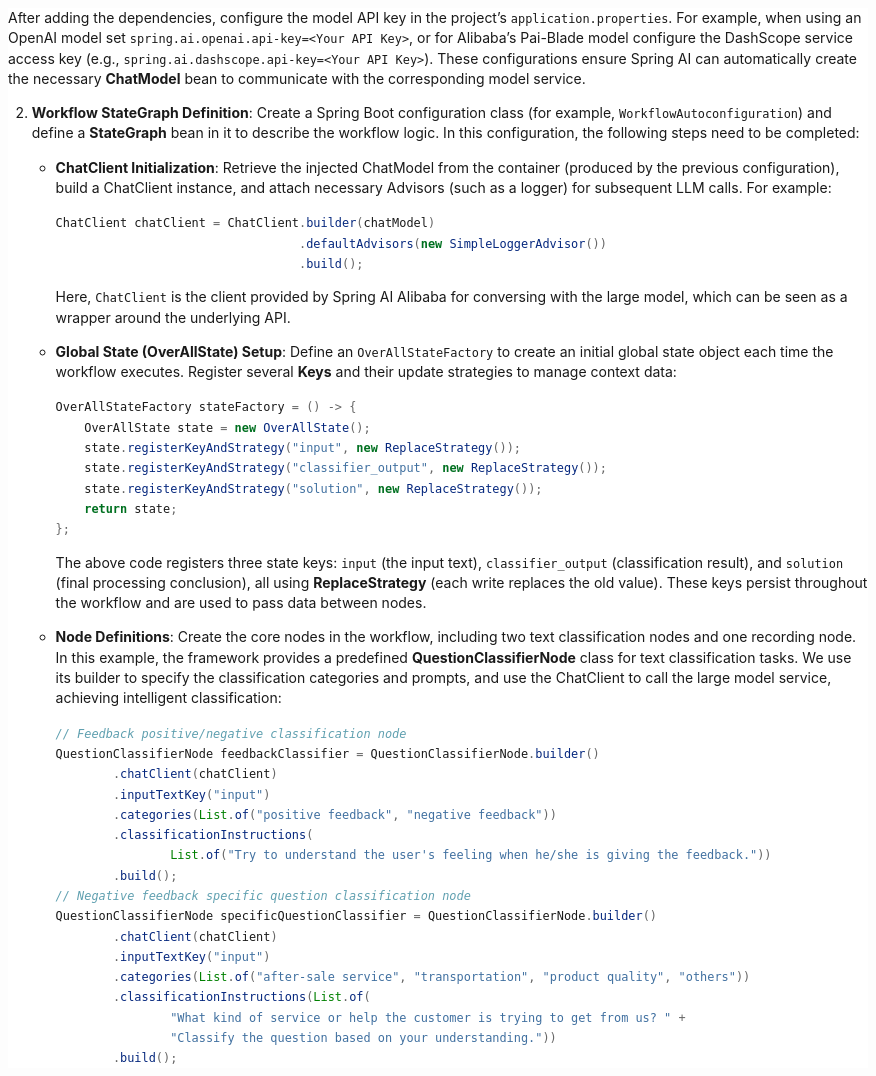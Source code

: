    After adding the dependencies, configure the model API key in the project’s `application.properties`. For example, when using an OpenAI model set `spring.ai.openai.api-key=<Your API Key>`, or for Alibaba’s Pai-Blade model configure the DashScope service access key (e.g., `spring.ai.dashscope.api-key=<Your API Key>`). These configurations ensure Spring AI can automatically create the necessary **ChatModel** bean to communicate with the corresponding model service.

2. **Workflow StateGraph Definition**: Create a Spring Boot configuration class (for example, `WorkflowAutoconfiguration`) and define a **StateGraph** bean in it to describe the workflow logic. In this configuration, the following steps need to be completed:

    - **ChatClient Initialization**: Retrieve the injected ChatModel from the container (produced by the previous configuration), build a ChatClient instance, and attach necessary Advisors (such as a logger) for subsequent LLM calls. For example:

      ```java
      ChatClient chatClient = ChatClient.builder(chatModel)
                                        .defaultAdvisors(new SimpleLoggerAdvisor())
                                        .build();
      ```

      Here, `ChatClient` is the client provided by Spring AI Alibaba for conversing with the large model, which can be seen as a wrapper around the underlying API.

    - **Global State (OverAllState) Setup**: Define an `OverAllStateFactory` to create an initial global state object each time the workflow executes. Register several **Keys** and their update strategies to manage context data:

      ```java
      OverAllStateFactory stateFactory = () -> {
          OverAllState state = new OverAllState();
          state.registerKeyAndStrategy("input", new ReplaceStrategy());
          state.registerKeyAndStrategy("classifier_output", new ReplaceStrategy());
          state.registerKeyAndStrategy("solution", new ReplaceStrategy());
          return state;
      };
      ```

      The above code registers three state keys: `input` (the input text), `classifier_output` (classification result), and `solution` (final processing conclusion), all using **ReplaceStrategy** (each write replaces the old value). These keys persist throughout the workflow and are used to pass data between nodes.

    - **Node Definitions**: Create the core nodes in the workflow, including two text classification nodes and one recording node. In this example, the framework provides a predefined **QuestionClassifierNode** class for text classification tasks. We use its builder to specify the classification categories and prompts, and use the ChatClient to call the large model service, achieving intelligent classification:

      ```java
      // Feedback positive/negative classification node
      QuestionClassifierNode feedbackClassifier = QuestionClassifierNode.builder()
              .chatClient(chatClient)
              .inputTextKey("input")
              .categories(List.of("positive feedback", "negative feedback"))
              .classificationInstructions(
                      List.of("Try to understand the user's feeling when he/she is giving the feedback."))
              .build();
      // Negative feedback specific question classification node
      QuestionClassifierNode specificQuestionClassifier = QuestionClassifierNode.builder()
              .chatClient(chatClient)
              .inputTextKey("input")
              .categories(List.of("after-sale service", "transportation", "product quality", "others"))
              .classificationInstructions(List.of(
                      "What kind of service or help the customer is trying to get from us? " + 
                      "Classify the question based on your understanding."))
              .build();
      ```
